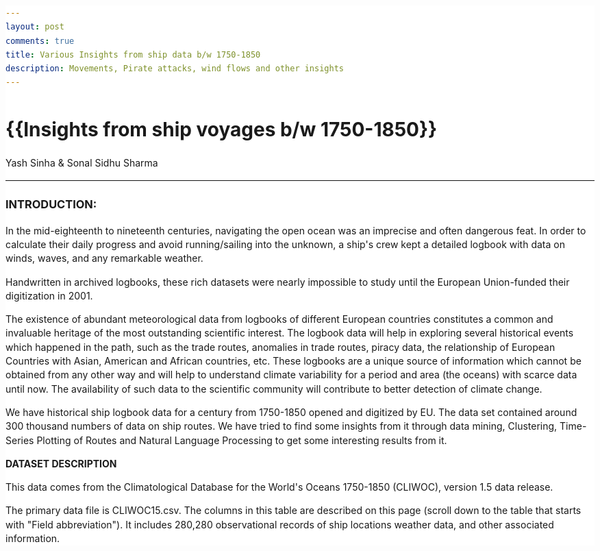 ```yaml
---
layout: post
comments: true
title: Various Insights from ship data b/w 1750-1850
description: Movements, Pirate attacks, wind flows and other insights
---
```


{{Insights from ship voyages b/w 1750-1850}}
================

<p class="meta">
Yash Sinha & 
Sonal Sidhu Sharma
</p>

---

### INTRODUCTION:

In the mid-eighteenth to nineteenth centuries, navigating the open ocean was an
imprecise and often dangerous feat. In order to calculate their daily progress
and avoid running/sailing into the unknown, a ship's crew kept a detailed
logbook with data on winds, waves, and any remarkable weather.

Handwritten in archived logbooks, these rich datasets were nearly impossible to
study until the European Union-funded their digitization in 2001.

The existence of abundant meteorological data from logbooks of different
European countries constitutes a common and invaluable heritage of the most
outstanding scientific interest. The logbook data will help in exploring several
historical events which happened in the path, such as the trade routes,
anomalies in trade routes, piracy data, the relationship of European Countries
with Asian, American and African countries, etc. These logbooks are a unique
source of information which cannot be obtained from any other way and will help
to understand climate variability for a period and area (the oceans) with scarce
data until now. The availability of such data to the scientific community will
contribute to better detection of climate change.

We have historical ship logbook data for a century from 1750-1850 opened and
digitized by EU. The data set contained around 300 thousand numbers of data on
ship routes. We have tried to find some insights from it through data mining,
Clustering, Time-Series Plotting of Routes and Natural Language Processing to
get some interesting results from it.

**DATASET DESCRIPTION**

This data comes from the Climatological Database for the World's Oceans
1750-1850 (CLIWOC), version 1.5 data release.

The primary data file is CLIWOC15.csv. The columns in this table are described
on this page (scroll down to the table that starts with "Field abbreviation").
It includes 280,280 observational records of ship locations weather data, and
other associated information.
